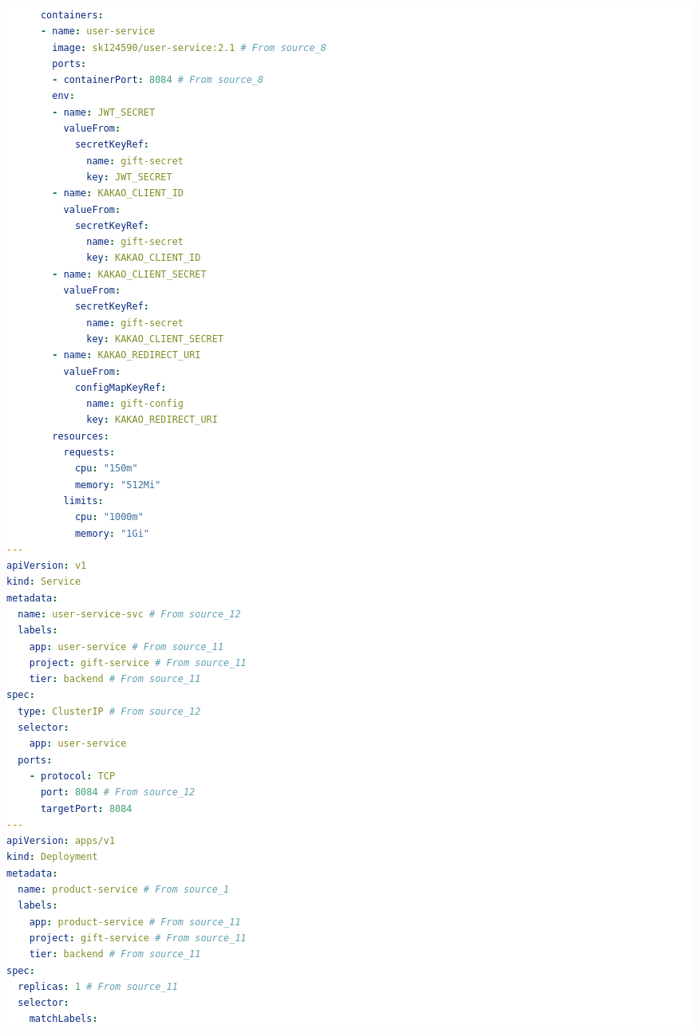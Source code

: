 ```yaml
      containers:
      - name: user-service
        image: sk124590/user-service:2.1 # From source_8
        ports:
        - containerPort: 8084 # From source_8
        env:
        - name: JWT_SECRET
          valueFrom:
            secretKeyRef:
              name: gift-secret
              key: JWT_SECRET
        - name: KAKAO_CLIENT_ID
          valueFrom:
            secretKeyRef:
              name: gift-secret
              key: KAKAO_CLIENT_ID
        - name: KAKAO_CLIENT_SECRET
          valueFrom:
            secretKeyRef:
              name: gift-secret
              key: KAKAO_CLIENT_SECRET
        - name: KAKAO_REDIRECT_URI
          valueFrom:
            configMapKeyRef:
              name: gift-config
              key: KAKAO_REDIRECT_URI
        resources:
          requests:
            cpu: "150m"
            memory: "512Mi"
          limits:
            cpu: "1000m"
            memory: "1Gi"
---
apiVersion: v1
kind: Service
metadata:
  name: user-service-svc # From source_12
  labels:
    app: user-service # From source_11
    project: gift-service # From source_11
    tier: backend # From source_11
spec:
  type: ClusterIP # From source_12
  selector:
    app: user-service
  ports:
    - protocol: TCP
      port: 8084 # From source_12
      targetPort: 8084
---
apiVersion: apps/v1
kind: Deployment
metadata:
  name: product-service # From source_1
  labels:
    app: product-service # From source_11
    project: gift-service # From source_11
    tier: backend # From source_11
spec:
  replicas: 1 # From source_11
  selector:
    matchLabels:
```